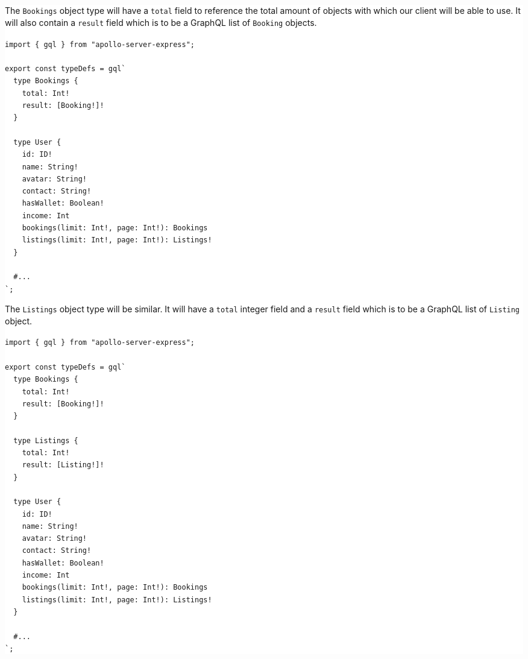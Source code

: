 The `Bookings` object type will have a `total` field to reference the total amount of objects with which our client will be able to use. It will also contain a `result` field which is to be a GraphQL list of `Booking` objects.

```tsx
import { gql } from "apollo-server-express";

export const typeDefs = gql`
  type Bookings {
    total: Int!
    result: [Booking!]!
  }

  type User {
    id: ID!
    name: String!
    avatar: String!
    contact: String!
    hasWallet: Boolean!
    income: Int
    bookings(limit: Int!, page: Int!): Bookings
    listings(limit: Int!, page: Int!): Listings!
  }

  #...
`;
```

The `Listings` object type will be similar. It will have a `total` integer field and a `result` field which is to be a GraphQL list of `Listing` object.

```tsx
import { gql } from "apollo-server-express";

export const typeDefs = gql`
  type Bookings {
    total: Int!
    result: [Booking!]!
  }

  type Listings {
    total: Int!
    result: [Listing!]!
  }

  type User {
    id: ID!
    name: String!
    avatar: String!
    contact: String!
    hasWallet: Boolean!
    income: Int
    bookings(limit: Int!, page: Int!): Bookings
    listings(limit: Int!, page: Int!): Listings!
  }

  #...
`;
```
